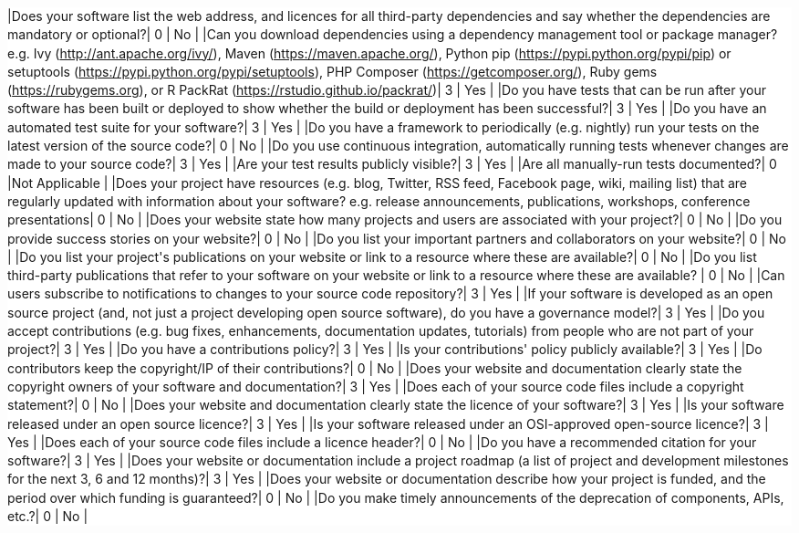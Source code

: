 |Does your software list the web address, and licences for all third-party dependencies and say whether the dependencies are mandatory or optional?| 0 | No |
|Can you download dependencies using a dependency management tool or package manager? e.g. Ivy (http://ant.apache.org/ivy/), Maven (https://maven.apache.org/), Python pip (https://pypi.python.org/pypi/pip) or setuptools (https://pypi.python.org/pypi/setuptools), PHP Composer (https://getcomposer.org/), Ruby gems (https://rubygems.org), or R PackRat (https://rstudio.github.io/packrat/)| 3 | Yes |
|Do you have tests that can be run after your software has been built or deployed to show whether the build or deployment has been successful?| 3 | Yes |
|Do you have an automated test suite for your software?| 3 | Yes |
|Do you have a framework to periodically (e.g. nightly) run your tests on the latest version of the source code?| 0 | No |
|Do you use continuous integration, automatically running tests whenever changes are made to your source code?| 3 | Yes |
|Are your test results publicly visible?| 3 | Yes |
|Are all manually-run tests documented?| 0 |Not Applicable |
|Does your project have resources (e.g. blog, Twitter, RSS feed, Facebook page, wiki, mailing list) that are regularly updated with information about your software?
e.g. release announcements, publications, workshops, conference presentations| 0 | No |
|Does your website state how many projects and users are associated with your project?| 0 | No |
|Do you provide success stories on your website?| 0 | No |
|Do you list your important partners and collaborators on your website?| 0 | No |
|Do you list your project's publications on your website or link to a resource where these are available?| 0 | No |
|Do you list third-party publications that refer to your software on your website or link to a resource where these are available? | 0 | No |
|Can users subscribe to notifications to changes to your source code repository?| 3 | Yes |
|If your software is developed as an open source project (and, not just a project developing open source software), do you have a governance model?| 3 | Yes |
|Do you accept contributions (e.g. bug fixes, enhancements, documentation updates, tutorials) from people who are not part of your project?| 3 | Yes |
|Do you have a contributions policy?| 3 | Yes |
|Is your contributions' policy publicly available?| 3 | Yes |
|Do contributors keep the copyright/IP of their contributions?| 0 | No |
|Does your website and documentation clearly state the copyright owners of your software and documentation?| 3 | Yes |
|Does each of your source code files include a copyright statement?| 0 | No |
|Does your website and documentation clearly state the licence of your software?| 3 | Yes |
|Is your software released under an open source licence?| 3 | Yes |
|Is your software released under an OSI-approved open-source licence?| 3 | Yes |
|Does each of your source code files include a licence header?| 0 | No |
|Do you have a recommended citation for your software?| 3 | Yes |
|Does your website or documentation include a project roadmap (a list of project and development milestones for the next 3, 6 and 12 months)?| 3 | Yes |
|Does your website or documentation describe how your project is funded, and the period over which funding is guaranteed?| 0 | No |
|Do you make timely announcements of the deprecation of components, APIs, etc.?| 0 | No |

